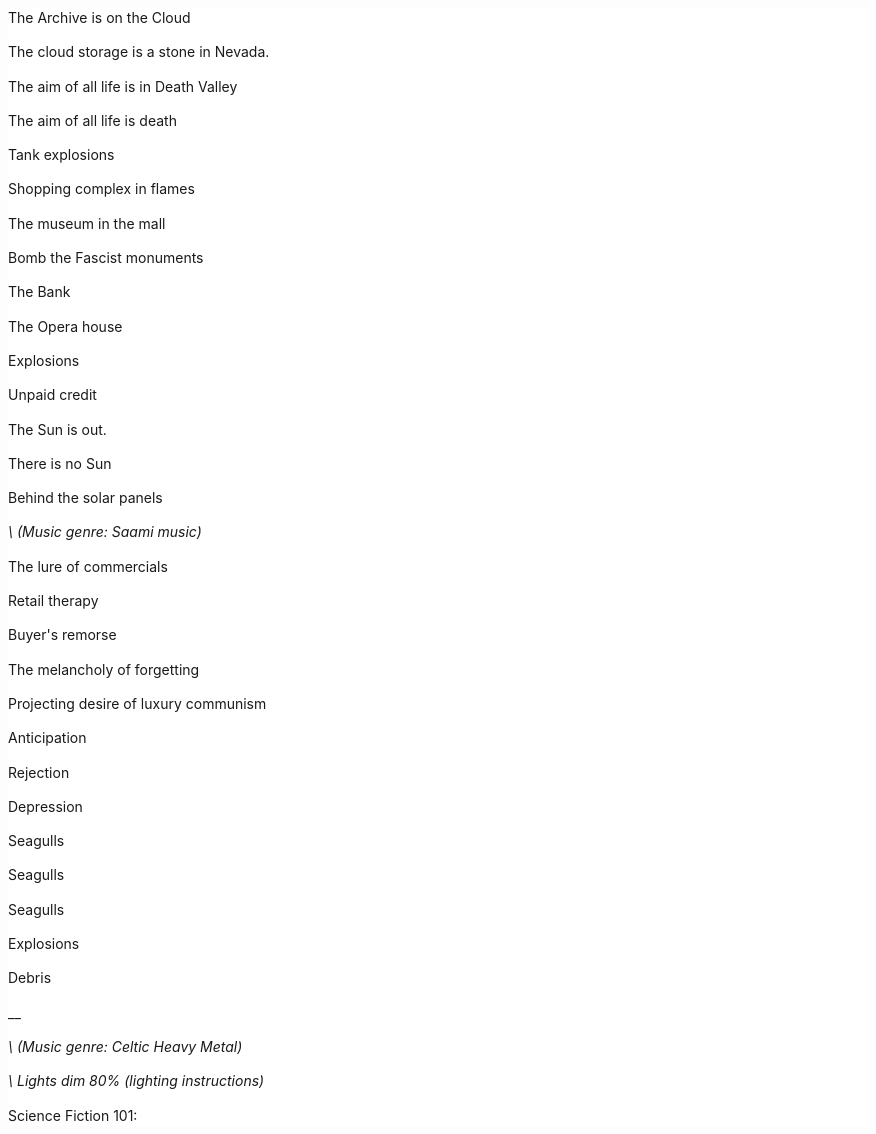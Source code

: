 The Archive is on the Cloud

The cloud storage is a stone in Nevada.

The aim of all life is in Death Valley

The aim of all life is death

Tank explosions

Shopping complex in flames

The museum in the mall 

Bomb the Fascist monuments 

The Bank

The Opera house

Explosions

Unpaid credit

The Sun is out.

There is no Sun

Behind the solar panels

_\    (Music genre: Saami music)_

The lure of commercials

Retail therapy

Buyer's remorse

The melancholy of forgetting 

Projecting desire of luxury communism 

Anticipation

Rejection 

Depression 

Seagulls 

Seagulls 

Seagulls 

Explosions 

Debris

__

_\    (Music genre: Celtic Heavy Metal)_

_\    Lights dim 80% (lighting instructions)_

Science Fiction 101:
